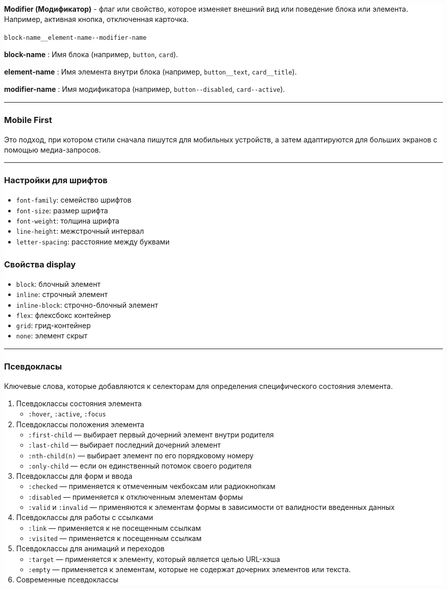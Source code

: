 **Modifier (Модификатор)** - флаг или свойство, которое изменяет внешний вид или поведение блока или элемента.
Например, активная кнопка, отключенная карточка.

```css
block-name__element-name--modifier-name
```

**block-name** : Имя блока
(например, `button`, `card`).

**element-name** : Имя элемента внутри блока
(например, `button__text`, `card__title`).

**modifier-name** : Имя модификатора
(например, `button--disabled`, `card--active`).

---

### Mobile First

Это подход, при котором стили сначала пишутся для мобильных устройств, а затем адаптируются для больших экранов с помощью медиа-запросов.

---

### Настройки для шрифтов

- `font-family`: семейство шрифтов
- `font-size`: размер шрифта
- `font-weight`: толщина шрифта
- `line-height`: межстрочный интервал
- `letter-spacing`: расстояние между буквами


### Свойства display

- `block`: блочный элемент
- `inline`: строчный элемент
- `inline-block`: строчно-блочный элемент
- `flex`: флексбокс контейнер
- `grid`: грид-контейнер
- `none`: элемент скрыт

---
### Псевдокласы

Ключевые слова, которые добавляются к селекторам для определения специфического состояния элемента.

1. Псевдоклассы состояния элемента
	- `:hover`, `:active`, `:focus`
2. Псевдоклассы положения элемента
	- `:first-child` — выбирает первый дочерний элемент внутри родителя
	- `:last-child` — выбирает последний дочерний элемент
	- `:nth-child(n)` — выбирает элемент по его порядковому номеру
	- `:only-child` — если он единственный потомок своего родителя
3. Псевдоклассы для форм и ввода
	- `:checked` — применяется к отмеченным чекбоксам или радиокнопкам
	- `:disabled` — применяется к отключенным элементам формы
	- `:valid` и `:invalid` — применяются к элементам формы в зависимости от валидности введенных данных
4. Псевдоклассы для работы с ссылками
	- `:link` — применяется к не посещенным ссылкам
	- `:visited` — применяется к посещенным ссылкам
5. Псевдоклассы для анимаций и переходов
	- `:target` — применяется к элементу, который является целью URL-хэша
	- `:empty` — применяется к элементам, которые не содержат дочерних элементов или текста.
6. Современные псевдоклассы